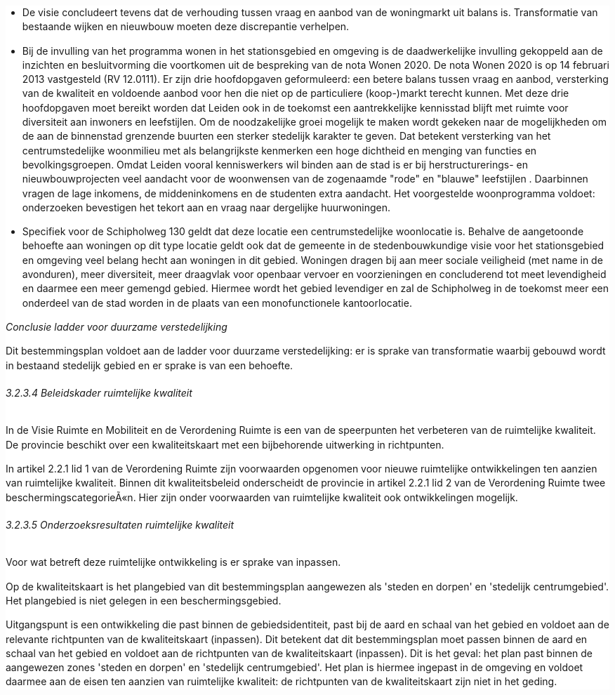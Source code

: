 * De visie concludeert tevens dat de verhouding tussen vraag en aanbod van de woningmarkt uit balans is. Transformatie van bestaande wijken en nieuwbouw moeten deze discrepantie verhelpen.

* Bij de invulling van het programma wonen in het stationsgebied en omgeving is de daadwerkelijke invulling gekoppeld aan de inzichten en besluitvorming die voortkomen uit de bespreking van de nota Wonen 2020\. De nota Wonen 2020 is op 14 februari 2013 vastgesteld (RV 12\.0111\). Er zijn drie hoofdopgaven geformuleerd: een betere balans tussen vraag en aanbod, versterking van de kwaliteit en voldoende aanbod voor hen die niet op de particuliere (koop\-)markt terecht kunnen. Met deze drie hoofdopgaven moet bereikt worden dat Leiden ook in de toekomst een aantrekkelijke kennisstad blijft met ruimte voor diversiteit aan inwoners en leefstijlen. Om de noodzakelijke groei mogelijk te maken wordt gekeken naar de mogelijkheden om de aan de binnenstad grenzende buurten een sterker stedelijk karakter te geven. Dat betekent versterking van het centrumstedelijke woonmilieu met als belangrijkste kenmerken een hoge dichtheid en menging van functies en bevolkingsgroepen. Omdat Leiden vooral kenniswerkers wil binden aan de stad is er bij herstructurerings\- en nieuwbouwprojecten veel aandacht voor de woonwensen van de zogenaamde "rode" en "blauwe" leefstijlen . Daarbinnen vragen de lage inkomens, de middeninkomens en de studenten extra aandacht. Het voorgestelde woonprogramma voldoet: onderzoeken bevestigen het tekort aan en vraag naar dergelijke huurwoningen.

* Specifiek voor de Schipholweg 130 geldt dat deze locatie een centrumstedelijke woonlocatie is. Behalve de aangetoonde behoefte aan woningen op dit type locatie geldt ook dat de gemeente in de stedenbouwkundige visie voor het stationsgebied en omgeving veel belang hecht aan woningen in dit gebied. Woningen dragen bij aan meer sociale veiligheid (met name in de avonduren), meer diversiteit, meer draagvlak voor openbaar vervoer en voorzieningen en concluderend tot meet levendigheid en daarmee een meer gemengd gebied. Hiermee wordt het gebied levendiger en zal de Schipholweg in de toekomst meer een onderdeel van de stad worden in de plaats van een monofunctionele kantoorlocatie.

*Conclusie ladder voor duurzame verstedelijking*

Dit bestemmingsplan voldoet aan de ladder voor duurzame verstedelijking: er is sprake van transformatie waarbij gebouwd wordt in bestaand stedelijk gebied en er sprake is van een behoefte.

###### 3\.2\.3\.4 Beleidskader ruimtelijke kwaliteit

In de Visie Ruimte en Mobiliteit en de Verordening Ruimte is een van de speerpunten het verbeteren van de ruimtelijke kwaliteit. De provincie beschikt over een kwaliteitskaart met een bijbehorende uitwerking in richtpunten.

In artikel 2\.2\.1 lid 1 van de Verordening Ruimte zijn voorwaarden opgenomen voor nieuwe ruimtelijke ontwikkelingen ten aanzien van ruimtelijke kwaliteit. Binnen dit kwaliteitsbeleid onderscheidt de provincie in artikel 2\.2\.1 lid 2 van de Verordening Ruimte twee beschermingscategorieÃ«n. Hier zijn onder voorwaarden van ruimtelijke kwaliteit ook ontwikkelingen mogelijk.

###### 3\.2\.3\.5 Onderzoeksresultaten ruimtelijke kwaliteit

Voor wat betreft deze ruimtelijke ontwikkeling is er sprake van inpassen.

Op de kwaliteitskaart is het plangebied van dit bestemmingsplan aangewezen als 'steden en dorpen' en 'stedelijk centrumgebied'. Het plangebied is niet gelegen in een beschermingsgebied.

Uitgangspunt is een ontwikkeling die past binnen de gebiedsidentiteit, past bij de aard en schaal van het gebied en voldoet aan de relevante richtpunten van de kwaliteitskaart (inpassen). Dit betekent dat dit bestemmingsplan moet passen binnen de aard en schaal van het gebied en voldoet aan de richtpunten van de kwaliteitskaart (inpassen). Dit is het geval: het plan past binnen de aangewezen zones 'steden en dorpen' en 'stedelijk centrumgebied'. Het plan is hiermee ingepast in de omgeving en voldoet daarmee aan de eisen ten aanzien van ruimtelijke kwaliteit: de richtpunten van de kwaliteitskaart zijn niet in het geding.
